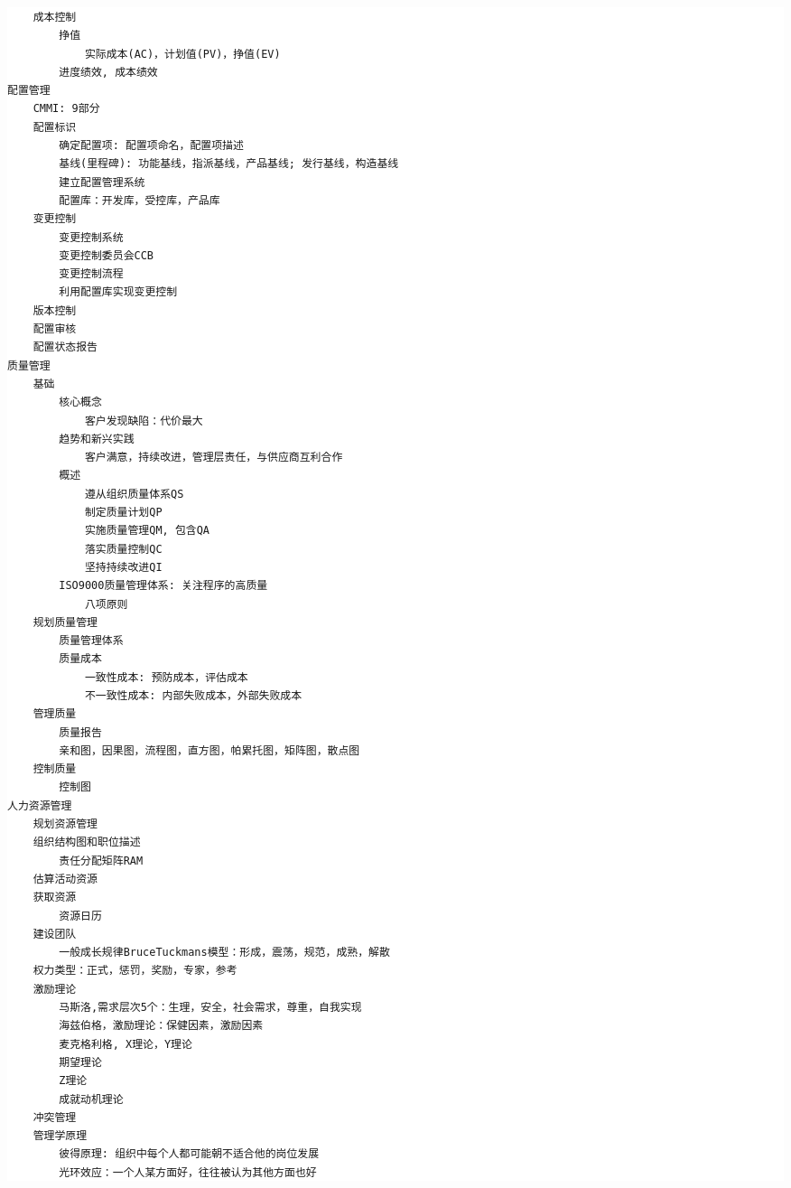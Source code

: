         成本控制
            挣值
                实际成本(AC)，计划值(PV)，挣值(EV)
            进度绩效, 成本绩效
    配置管理
        CMMI: 9部分
        配置标识
            确定配置项: 配置项命名，配置项描述
            基线(里程碑): 功能基线，指派基线，产品基线; 发行基线，构造基线
            建立配置管理系统
            配置库：开发库，受控库，产品库
        变更控制
            变更控制系统
            变更控制委员会CCB
            变更控制流程
            利用配置库实现变更控制
        版本控制
        配置审核
        配置状态报告
    质量管理
        基础
            核心概念
                客户发现缺陷：代价最大
            趋势和新兴实践
                客户满意，持续改进，管理层责任，与供应商互利合作
            概述
                遵从组织质量体系QS
                制定质量计划QP
                实施质量管理QM, 包含QA
                落实质量控制QC
                坚持持续改进QI
            ISO9000质量管理体系: 关注程序的高质量
                八项原则
        规划质量管理
            质量管理体系
            质量成本
                一致性成本: 预防成本，评估成本
                不一致性成本: 内部失败成本，外部失败成本
        管理质量
            质量报告
            亲和图，因果图，流程图，直方图，帕累托图，矩阵图，散点图
        控制质量
            控制图
    人力资源管理
        规划资源管理
        组织结构图和职位描述
            责任分配矩阵RAM
        估算活动资源
        获取资源
            资源日历
        建设团队
            一般成长规律BruceTuckmans模型：形成，震荡，规范，成熟，解散
        权力类型：正式，惩罚，奖励，专家，参考
        激励理论
            马斯洛,需求层次5个：生理，安全，社会需求，尊重，自我实现
            海兹伯格，激励理论：保健因素，激励因素
            麦克格利格, X理论，Y理论
            期望理论
            Z理论
            成就动机理论
        冲突管理
        管理学原理
            彼得原理: 组织中每个人都可能朝不适合他的岗位发展
            光环效应：一个人某方面好，往往被认为其他方面也好